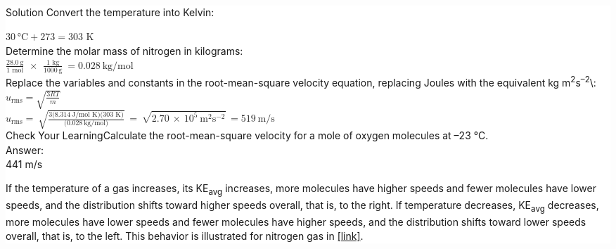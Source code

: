 <span data-type="title">Solution</span> Convert the temperature into Kelvin:

<div data-type="equation">
<math xmlns="http://www.w3.org/1998/Math/MathML"><mrow><mn>30</mn><mspace width="0.2em" /><mtext>°C</mtext><mo>+</mo><mn>273</mn><mo>=</mo><mtext>303 K</mtext></mrow></math>
</div>
Determine the molar mass of nitrogen in kilograms:

<div data-type="equation">
<math xmlns="http://www.w3.org/1998/Math/MathML"><mrow><mfrac><mrow><mn>28.0</mn><mspace width="0.2em" /><menclose notation="horizontalstrike"><mtext>g</mtext></menclose></mrow><mrow><mtext>1 mol</mtext></mrow></mfrac><mspace width="0.4em" /><mo>×</mo><mspace width="0.4em" /><mfrac><mrow><mtext>1 kg</mtext></mrow><mrow><mn>1000</mn><mspace width="0.2em" /><menclose notation="horizontalstrike"><mtext>g</mtext></menclose></mrow></mfrac><mspace width="0.2em" /><mo>=</mo><mn>0.028</mn><mspace width="0.2em" /><mtext>kg/mol</mtext></mrow></math>
</div>
Replace the variables and constants in the root-mean-square velocity equation, replacing Joules with the equivalent kg m<sup>2</sup>s<sup>–2</sup>\:

<div data-type="equation">
<math xmlns="http://www.w3.org/1998/Math/MathML"><mrow><msub><mi>u</mi><mrow><mtext>rms</mtext></mrow></msub><mo>=</mo><msqrt><mrow><mfrac><mrow><mn>3</mn><mi>R</mi><mi>T</mi></mrow><mi>m</mi></mfrac></mrow></msqrt></mrow></math>
</div>
<div data-type="equation">
<math xmlns="http://www.w3.org/1998/Math/MathML"><mrow><msub><mi>u</mi><mrow><mtext>r</mtext><mtext>m</mtext><mtext>s</mtext></mrow></msub><mo>=</mo><mspace width="0.2em" /><msqrt><mrow><mfrac><mrow><mn>3</mn><mo stretchy="false">(</mo><mn>8.314</mn><mspace width="0.2em" /><mtext>J/mol K</mtext><mo stretchy="false">)</mo><mo stretchy="false">(</mo><mtext>303 K</mtext><mo stretchy="false">)</mo></mrow><mrow><mo stretchy="false">(</mo><mn>0.028</mn><mspace width="0.2em" /><mtext>kg/mol</mtext><mo stretchy="false">)</mo></mrow></mfrac></mrow></msqrt><mspace width="0.2em" /><mo>=</mo><mspace width="0.2em" /><msqrt><mrow><mn>2.70</mn><mspace width="0.2em" /><mo>×</mo><mspace width="0.2em" /><msup><mrow><mn>10</mn></mrow><mn>5</mn></msup><mspace width="0.2em" /><msup><mtext>m</mtext><mn>2</mn></msup><msup><mtext>s</mtext><mrow><mo>−</mo><mn>2</mn></mrow></msup></mrow></msqrt><mspace width="0.2em" /><mo>=</mo><mn>519</mn><mspace width="0.2em" /><mtext>m/s</mtext></mrow></math>
</div>
<span data-type="title">Check Your Learning</span>Calculate the root-mean-square velocity for a mole of oxygen molecules at –23 °C.

<div data-type="note" markdown="1">
<div data-type="title">
Answer:
</div>
441 m/s

</div>
</div>

If the temperature of a gas increases, its KE<sub>avg</sub> increases, more molecules have higher speeds and fewer molecules have lower speeds, and the distribution shifts toward higher speeds overall, that is, to the right. If temperature decreases, KE<sub>avg</sub> decreases, more molecules have lower speeds and fewer molecules have higher speeds, and the distribution shifts toward lower speeds overall, that is, to the left. This behavior is illustrated for nitrogen gas in [\[link\]](#CNX_Chem_09_05_MolSpeed2).


[1]: http://openstax.org/l/16MolecVelocity